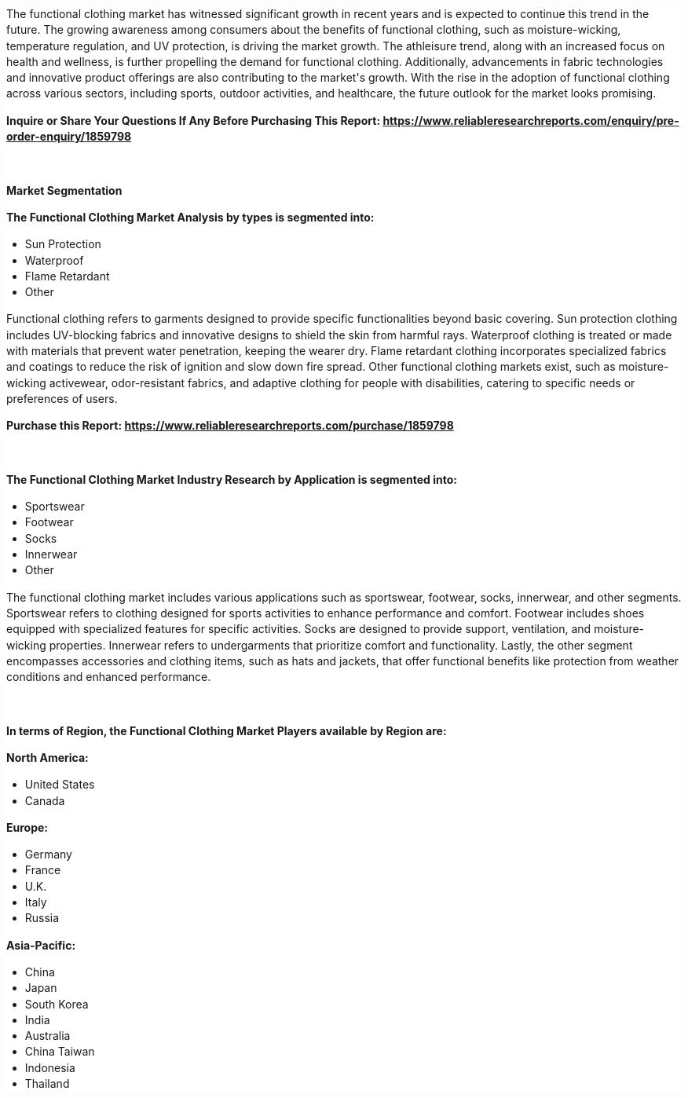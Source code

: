 <p><p>The functional clothing market has witnessed significant growth in recent years and is expected to continue this trend in the future. The growing awareness among consumers about the benefits of functional clothing, such as moisture-wicking, temperature regulation, and UV protection, is driving the market growth. The athleisure trend, along with an increased focus on health and wellness, is further propelling the demand for functional clothing. Additionally, advancements in fabric technologies and innovative product offerings are also contributing to the market's growth. With the rise in the adoption of functional clothing across various sectors, including sports, outdoor activities, and healthcare, the future outlook for the market looks promising.</p></p>
<p><strong>Inquire or Share Your Questions If Any Before Purchasing This Report: <a href="https://www.reliableresearchreports.com/enquiry/pre-order-enquiry/1859798">https://www.reliableresearchreports.com/enquiry/pre-order-enquiry/1859798</a></strong></p>
<p>&nbsp;</p>
<p><strong>Market Segmentation</strong></p>
<p><strong>The Functional Clothing Market Analysis by types is segmented into:</strong></p>
<p><ul><li>Sun Protection</li><li>Waterproof</li><li>Flame Retardant</li><li>Other</li></ul></p>
<p><p>Functional clothing refers to garments designed to provide specific functionalities beyond basic covering. Sun protection clothing includes UV-blocking fabrics and innovative designs to shield the skin from harmful rays. Waterproof clothing is treated or made with materials that prevent water penetration, keeping the wearer dry. Flame retardant clothing incorporates specialized fabrics and coatings to reduce the risk of ignition and slow down fire spread. Other functional clothing markets exist, such as moisture-wicking activewear, odor-resistant fabrics, and adaptive clothing for people with disabilities, catering to specific needs or preferences of users.</p></p>
<p><strong>Purchase this Report:&nbsp;<a href="https://www.reliableresearchreports.com/purchase/1859798">https://www.reliableresearchreports.com/purchase/1859798</a></strong></p>
<p>&nbsp;</p>
<p><strong>The Functional Clothing Market Industry Research by Application is segmented into:</strong></p>
<p><ul><li>Sportswear</li><li>Footwear</li><li>Socks</li><li>Innerwear</li><li>Other</li></ul></p>
<p><p>The functional clothing market includes various applications such as sportswear, footwear, socks, innerwear, and other segments. Sportswear refers to clothing designed for sports activities to enhance performance and comfort. Footwear includes shoes equipped with specialized features for specific activities. Socks are designed to provide support, ventilation, and moisture-wicking properties. Innerwear refers to undergarments that prioritize comfort and functionality. Lastly, the other segment encompasses accessories and clothing items, such as hats and jackets, that offer functional benefits like protection from weather conditions and enhanced performance.</p></p>
<p>&nbsp;</p>
<p><strong>In terms of Region, the Functional Clothing Market Players available by Region are:</strong></p>
<p>
    <p> <strong> North America: </strong>
        <ul>
            <li>United States</li>
            <li>Canada</li>
        </ul>
        </p> 
    <p> <strong> Europe: </strong>
        <ul>
            <li>Germany</li>
            <li>France</li>
            <li>U.K.</li>
            <li>Italy</li>
            <li>Russia</li>
        </ul>
        </p> 
    <p> <strong> Asia-Pacific: </strong>
        <ul>
            <li>China</li>
            <li>Japan</li>
            <li>South Korea</li>
            <li>India</li>
            <li>Australia</li>
            <li>China Taiwan</li>
            <li>Indonesia</li>
            <li>Thailand</li>